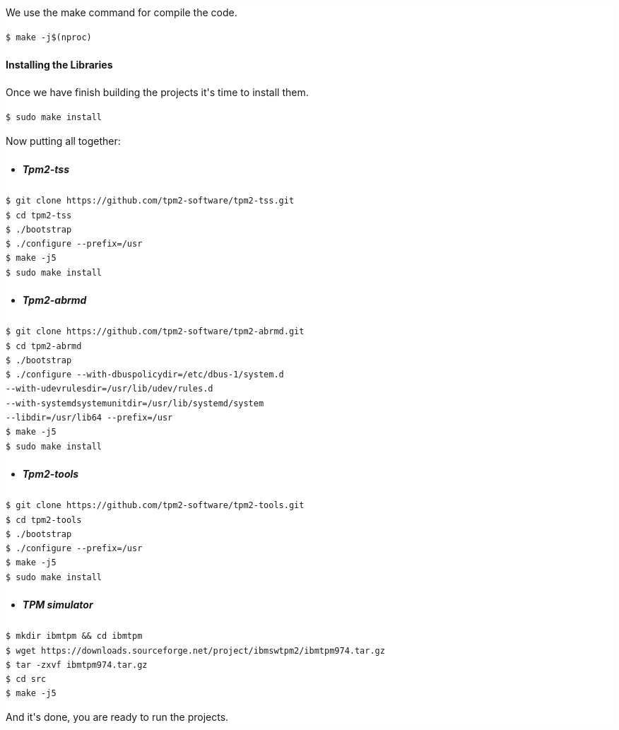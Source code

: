 We use the make command for compile the code.

```
$ make -j$(nproc)
```


#### Installing the Libraries

Once we have finish building the projects it's time to install them.

```
$ sudo make install
```
Now putting all together:

* ##### Tpm2-tss
```
$ git clone https://github.com/tpm2-software/tpm2-tss.git
$ cd tpm2-tss
$ ./bootstrap
$ ./configure --prefix=/usr
$ make -j5
$ sudo make install
```

* ##### Tpm2-abrmd
```
$ git clone https://github.com/tpm2-software/tpm2-abrmd.git
$ cd tpm2-abrmd
$ ./bootstrap
$ ./configure --with-dbuspolicydir=/etc/dbus-1/system.d
--with-udevrulesdir=/usr/lib/udev/rules.d
--with-systemdsystemunitdir=/usr/lib/systemd/system
--libdir=/usr/lib64 --prefix=/usr
$ make -j5
$ sudo make install
```

* ##### Tpm2-tools
```
$ git clone https://github.com/tpm2-software/tpm2-tools.git
$ cd tpm2-tools
$ ./bootstrap
$ ./configure --prefix=/usr
$ make -j5
$ sudo make install
```
* ##### TPM simulator
```
$ mkdir ibmtpm && cd ibmtpm
$ wget https://downloads.sourceforge.net/project/ibmswtpm2/ibmtpm974.tar.gz
$ tar -zxvf ibmtpm974.tar.gz
$ cd src
$ make -j5
```


And it's done, you are ready to run the projects.
